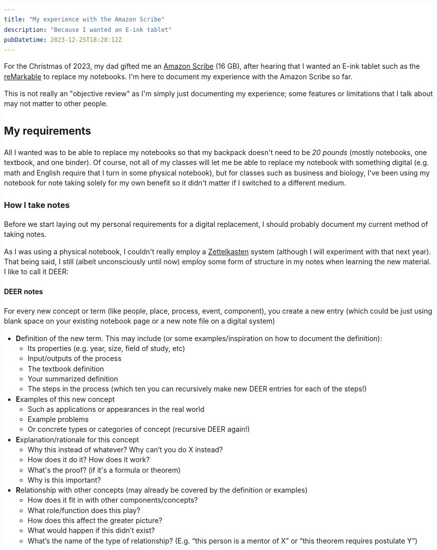 ```yaml
---
title: "My experience with the Amazon Scribe"
description: "Because I wanted an E-ink tablet"
pubDatetime: 2023-12-25T18:28:12Z
---
```


For the Christmas of 2023, my dad gifted me an [Amazon Scribe](https://www.amazon.com/Kindle-Scribe-the-first-Kindle-for-reading-writing-journaling-and-sketching/dp/B0BQPPW5T5) (16 GB), after hearing that I wanted an E-ink tablet such as the [reMarkable](https://remarkable.com) to replace my notebooks. I'm here to document my experience with the Amazon Scribe so far.

This is not really an "objective review" as I'm simply just documenting my experience; some features or limitations that I talk about may not matter to other people.

## My requirements

All I wanted was to be able to replace my notebooks so that my backpack doesn't need to be _20 pounds_ (mostly notebooks, one textbook, and one binder). Of course, not all of my classes will let me be able to replace my notebook with something digital (e.g. math and English require that I turn in some physical notebook), but for classes such as business and biology, I've been using my notebook for note taking solely for my own benefit so it didn't matter if I switched to a different medium.

### How I take notes

Before we start laying out my personal requirements for a digital replacement, I should probably document my current method of taking notes.

As I was using a physical notebook, I couldn't really employ a [Zettelkasten](https://en.wikipedia.org/wiki/Zettelkasten) system (although I will experiment with that next year). That being said, I still (albeit unconsciously until now) employ some form of structure in my notes when learning the new material. I like to call it DEER:

#### DEER notes

For every new concept or term (like people, place, process, event, component), you create a new entry (which could be just using blank space on your existing notebook page or a new note file on a digital system)

- **D**efinition of the new term. This may include (or some examples/inspiration on how to document the definition):
  - Its properties (e.g. year, size, field of study, etc)
  - Input/outputs of the process
  - The textbook definition
  - Your summarized definition
  - The steps in the process (which ten you can recursively make new DEER entries for each of the steps!)
- **E**xamples of this new concept
  - Such as applications or appearances in the real world
  - Example problems
  - Or concrete types or categories of concept (recursive DEER again!)
- **E**xplanation/rationale for this concept
  - Why this instead of whatever? Why can’t you do X instead?
  - How does it do it? How does it work?
  - What's the proof? (if it's a formula or theorem)
  - Why is this important?
- **R**elationship with other concepts (may already be covered by the definition or examples)
  - How does it fit in with other components/concepts?
  - What role/function does this play?
  - How does this affect the greater picture?
  - What would happen if this didn’t exist?
  - What’s the name of the type of relationship? (E.g. “this person is a mentor of X” or “this theorem requires postulate Y”)
